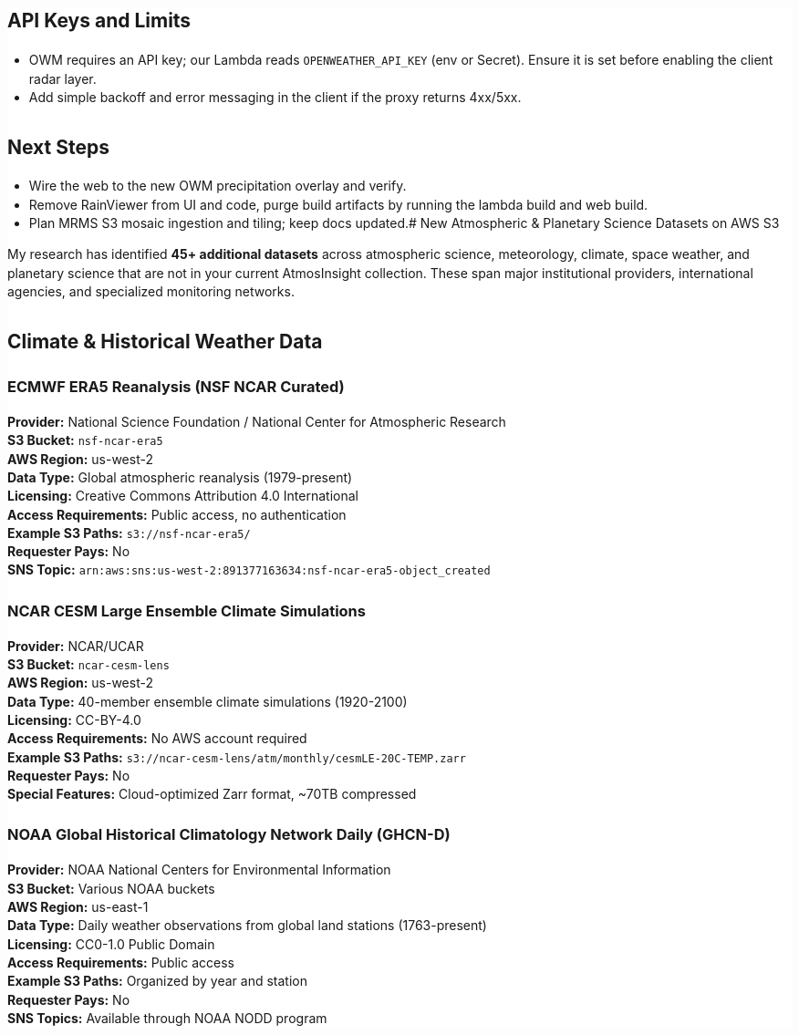 ## API Keys and Limits
- OWM requires an API key; our Lambda reads `OPENWEATHER_API_KEY` (env or Secret). Ensure it is set before enabling the client radar layer.
- Add simple backoff and error messaging in the client if the proxy returns 4xx/5xx.

## Next Steps
- Wire the web to the new OWM precipitation overlay and verify.
- Remove RainViewer from UI and code, purge build artifacts by running the lambda build and web build.
- Plan MRMS S3 mosaic ingestion and tiling; keep docs updated.# New Atmospheric & Planetary Science Datasets on AWS S3

My research has identified **45+ additional datasets** across atmospheric science, meteorology, climate, space weather, and planetary science that are not in your current AtmosInsight collection. These span major institutional providers, international agencies, and specialized monitoring networks.

## Climate & Historical Weather Data

### **ECMWF ERA5 Reanalysis (NSF NCAR Curated)**
**Provider:** National Science Foundation / National Center for Atmospheric Research  
**S3 Bucket:** `nsf-ncar-era5`  
**AWS Region:** us-west-2  
**Data Type:** Global atmospheric reanalysis (1979-present)  
**Licensing:** Creative Commons Attribution 4.0 International  
**Access Requirements:** Public access, no authentication  
**Example S3 Paths:** `s3://nsf-ncar-era5/`  
**Requester Pays:** No  
**SNS Topic:** `arn:aws:sns:us-west-2:891377163634:nsf-ncar-era5-object_created`  

### **NCAR CESM Large Ensemble Climate Simulations**
**Provider:** NCAR/UCAR  
**S3 Bucket:** `ncar-cesm-lens`  
**AWS Region:** us-west-2  
**Data Type:** 40-member ensemble climate simulations (1920-2100)  
**Licensing:** CC-BY-4.0  
**Access Requirements:** No AWS account required  
**Example S3 Paths:** `s3://ncar-cesm-lens/atm/monthly/cesmLE-20C-TEMP.zarr`  
**Requester Pays:** No  
**Special Features:** Cloud-optimized Zarr format, ~70TB compressed

### **NOAA Global Historical Climatology Network Daily (GHCN-D)**
**Provider:** NOAA National Centers for Environmental Information  
**S3 Bucket:** Various NOAA buckets  
**AWS Region:** us-east-1  
**Data Type:** Daily weather observations from global land stations (1763-present)  
**Licensing:** CC0-1.0 Public Domain  
**Access Requirements:** Public access  
**Example S3 Paths:** Organized by year and station  
**Requester Pays:** No  
**SNS Topics:** Available through NOAA NODD program
